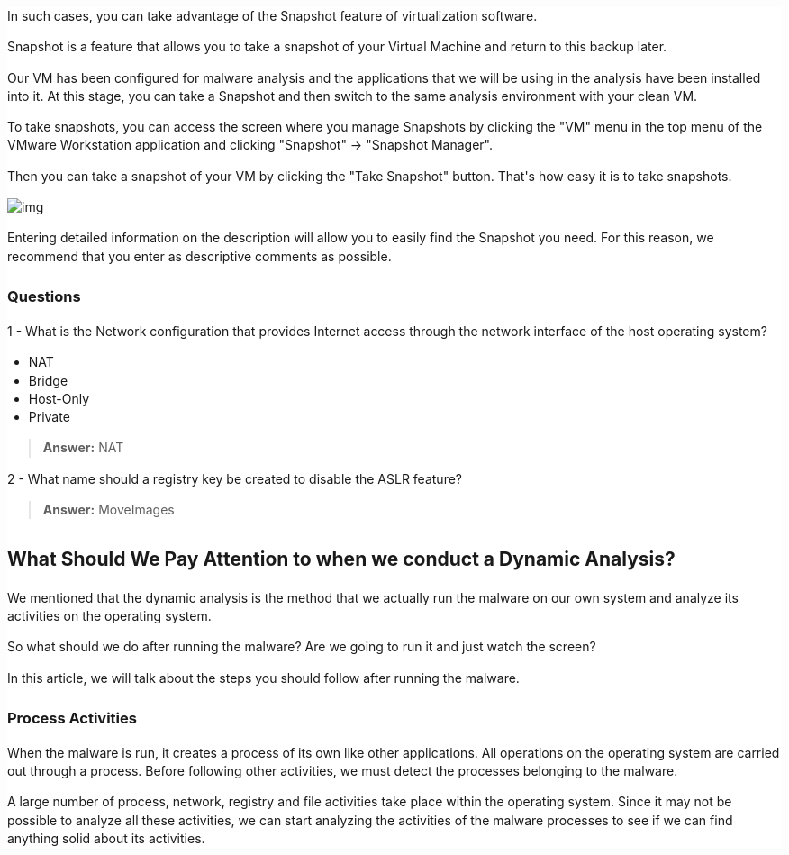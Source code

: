 In such cases, you can take advantage of the Snapshot feature of virtualization software.

Snapshot is a feature that allows you to take a snapshot of your Virtual Machine and return to this backup later.

Our VM has been configured for malware analysis and the applications  that we will be using in the analysis have been installed into it. At  this stage, you can take a Snapshot and then switch to the same analysis environment with your clean VM.

To take snapshots, you can access the screen where you manage  Snapshots by clicking the "VM" menu in the top menu of the VMware  Workstation application and clicking "Snapshot" -> "Snapshot  Manager".

Then you can take a snapshot of your VM by clicking the "Take Snapshot" button. That's how easy it is to take snapshots.

![img](https://ld-images-2.s3.us-east-2.amazonaws.com/Dynamic+Malware+Analysis/images/image-46.png)

Entering detailed information on the description will allow you to  easily find the Snapshot you need. For this reason, we recommend that  you enter as descriptive comments as possible.

### Questions

1 - What is the Network configuration that provides Internet access through the network interface of the host operating system?

- NAT
- Bridge
- Host-Only
- Private

> **Answer:** NAT

2 - What name should a registry key be created to disable the ASLR feature?

> **Answer:** MoveImages

## What Should We Pay Attention to when we conduct a Dynamic Analysis?

We mentioned that the dynamic analysis is the method that we actually run  the malware on our own system and analyze its activities on the  operating system.

So what should we do after running the malware? Are we going to run it and just watch the screen?

In this article, we will talk about the steps you should follow after running the malware.

### **Process Activities**

When the malware is run, it creates a process of its own like other  applications. All operations on the operating system are carried out  through a process. Before following other activities, we must detect the processes belonging to the malware.

A large number of process, network, registry and file activities take place within the operating system. Since it may not be possible to  analyze all these activities, we can start analyzing the activities of  the malware processes to see if we can find anything solid about its  activities.
